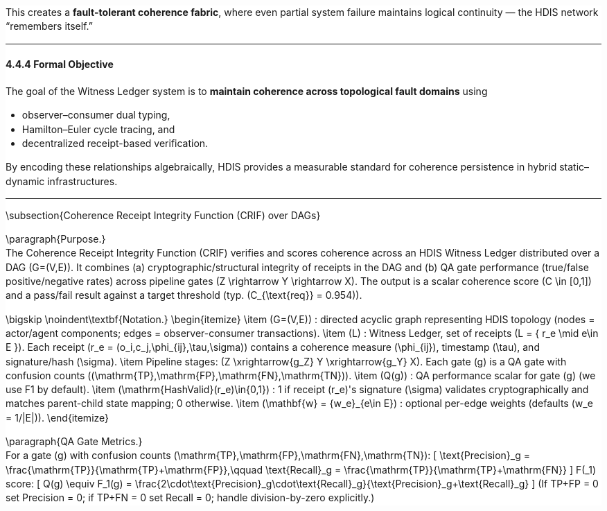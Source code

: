 This creates a **fault-tolerant coherence fabric**, where even partial system failure maintains logical continuity — the HDIS network “remembers itself.”

---

#### 4.4.4 Formal Objective

The goal of the Witness Ledger system is to **maintain coherence across topological fault domains** using

* observer–consumer dual typing,
* Hamilton–Euler cycle tracing, and
* decentralized receipt-based verification.

By encoding these relationships algebraically, HDIS provides a measurable standard for coherence persistence in hybrid static–dynamic infrastructures.




---


\subsection{Coherence Receipt Integrity Function (CRIF) over DAGs}

\paragraph{Purpose.}  
The Coherence Receipt Integrity Function (CRIF) verifies and scores coherence across an HDIS Witness Ledger distributed over a DAG \(G=(V,E)\). It combines (a) cryptographic/structural integrity of receipts in the DAG and (b) QA gate performance (true/false positive/negative rates) across pipeline gates \(Z \rightarrow Y \rightarrow X\). The output is a scalar coherence score \(C \in [0,1]\) and a pass/fail result against a target threshold (typ. \(C_{\text{req}} = 0.954\)).

\bigskip
\noindent\textbf{Notation.}
\begin{itemize}
  \item \(G=(V,E)\) : directed acyclic graph representing HDIS topology (nodes = actor/agent components; edges = observer-consumer transactions).
  \item \(L\) : Witness Ledger, set of receipts \(L = \{ r_e \mid e\in E \}\). Each receipt \(r_e = (o_i,c_j,\phi_{ij},\tau,\sigma)\) contains a coherence measure \(\phi_{ij}\), timestamp \(\tau\), and signature/hash \(\sigma\).
  \item Pipeline stages: \(Z \xrightarrow{g_Z} Y \xrightarrow{g_Y} X\). Each gate \(g\) is a QA gate with confusion counts \((\mathrm{TP},\mathrm{FP},\mathrm{FN},\mathrm{TN})\).
  \item \(Q(g)\) : QA performance scalar for gate \(g\) (we use F1 by default).
  \item \(\mathrm{HashValid}(r_e)\in\{0,1\}\) : 1 if receipt \(r_e\)'s signature \(\sigma\) validates cryptographically and matches parent-child state mapping; 0 otherwise.
  \item \(\mathbf{w} = \{w_e\}_{e\in E}\) : optional per-edge weights (defaults \(w_e = 1/|E|\)).
\end{itemize}

\paragraph{QA Gate Metrics.}  
For a gate \(g\) with confusion counts \(\mathrm{TP},\mathrm{FP},\mathrm{FN},\mathrm{TN}\):
\[
\text{Precision}_g = \frac{\mathrm{TP}}{\mathrm{TP}+\mathrm{FP}},\qquad
\text{Recall}_g = \frac{\mathrm{TP}}{\mathrm{TP}+\mathrm{FN}}
\]
F\(_1\) score:
\[
Q(g) \equiv F_1(g) = \frac{2\cdot\text{Precision}_g\cdot\text{Recall}_g}{\text{Precision}_g+\text{Recall}_g}
\]
(If TP+FP = 0 set Precision = 0; if TP+FN = 0 set Recall = 0; handle division-by-zero explicitly.)
